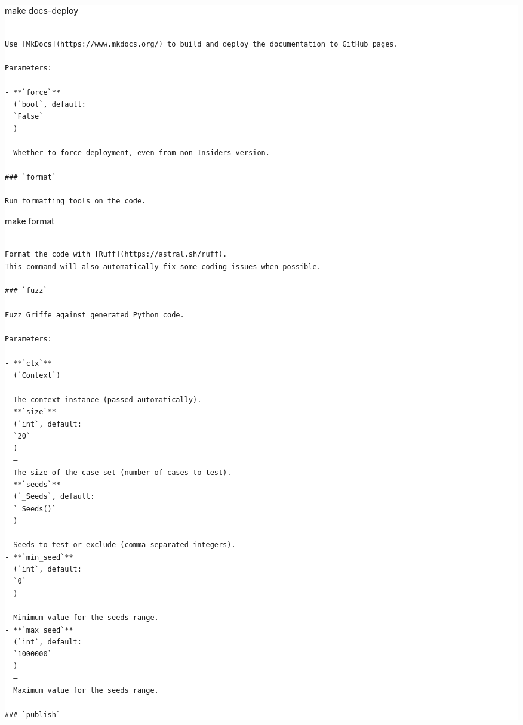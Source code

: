 make docs-deploy

```

Use [MkDocs](https://www.mkdocs.org/) to build and deploy the documentation to GitHub pages.

Parameters:

- **`force`**
  (`bool`, default:
  `False`
  )
  –
  Whether to force deployment, even from non-Insiders version.

### `format`

Run formatting tools on the code.

```

make format

```

Format the code with [Ruff](https://astral.sh/ruff).
This command will also automatically fix some coding issues when possible.

### `fuzz`

Fuzz Griffe against generated Python code.

Parameters:

- **`ctx`**
  (`Context`)
  –
  The context instance (passed automatically).
- **`size`**
  (`int`, default:
  `20`
  )
  –
  The size of the case set (number of cases to test).
- **`seeds`**
  (`_Seeds`, default:
  `_Seeds()`
  )
  –
  Seeds to test or exclude (comma-separated integers).
- **`min_seed`**
  (`int`, default:
  `0`
  )
  –
  Minimum value for the seeds range.
- **`max_seed`**
  (`int`, default:
  `1000000`
  )
  –
  Maximum value for the seeds range.

### `publish`

```